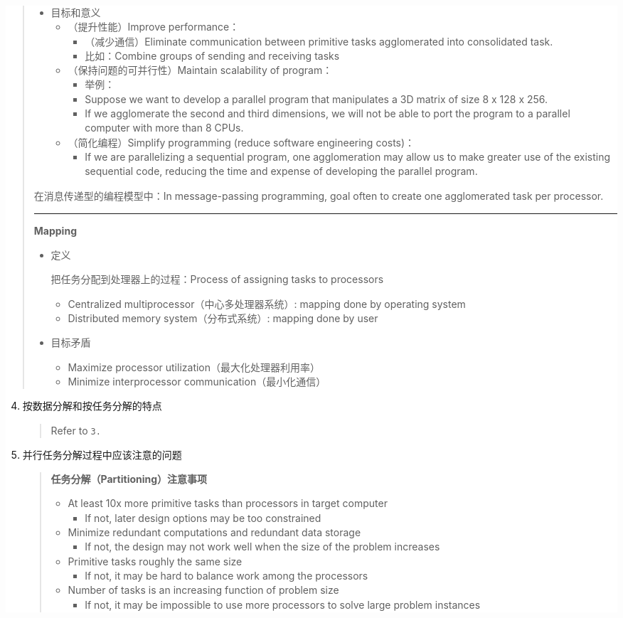    >
   > * 目标和意义
   >   * （提升性能）Improve performance：
   >     * （减少通信）Eliminate communication between primitive tasks agglomerated into consolidated task.
   >     * 比如：Combine groups of sending and receiving tasks
   >   * （保持问题的可并行性）Maintain scalability of program：
   >     * 举例：
   >     * Suppose we want to develop a parallel program that manipulates a 3D matrix of size 8 x 128 x 256.
   >     * If we agglomerate the second and third dimensions, we will not be able to port the program to a parallel computer with more than 8 CPUs.
   >   * （简化编程）Simplify programming (reduce software engineering costs)：
   >     * If we are parallelizing a sequential program, one agglomeration may allow us to make greater use of the existing sequential code, reducing the time and expense of developing the parallel program.
   >
   > 在消息传递型的编程模型中：In message-passing programming, goal often to create one agglomerated task per processor.
   >
   > ---
   >
   > **Mapping**
   >
   > * 定义
   >
   >   把任务分配到处理器上的过程：Process of assigning tasks to processors
   >
   >   * Centralized multiprocessor（中心多处理器系统）: mapping done by operating system
   >   * Distributed memory system（分布式系统）: mapping done by user
   >
   > * 目标矛盾
   >   * Maximize processor utilization（最大化处理器利用率）
   >   * Minimize interprocessor communication（最小化通信）

4. 按数据分解和按任务分解的特点

   > Refer to `3.`

5. 并行任务分解过程中应该注意的问题

   > **任务分解（Partitioning）注意事项**
   >
   > - At least 10x more primitive tasks than processors in target computer
   >   - If not, later design options may be too constrained
   > - Minimize redundant computations and redundant data storage
   >   - If not, the design may not work well when the size of the problem
   >     increases
   > - Primitive tasks roughly the same size
   >   - If not, it may be hard to balance work among the processors
   > - Number of tasks is an increasing function of problem size
   >   - If not, it may be impossible to use more processors to solve large
   >     problem instances
